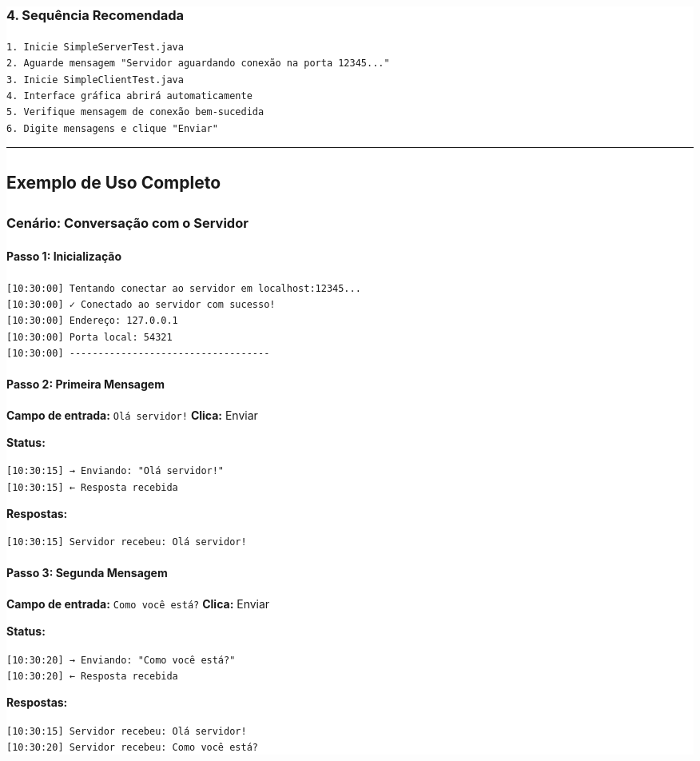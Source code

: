 ### 4. Sequência Recomendada
```
1. Inicie SimpleServerTest.java
2. Aguarde mensagem "Servidor aguardando conexão na porta 12345..."
3. Inicie SimpleClientTest.java
4. Interface gráfica abrirá automaticamente
5. Verifique mensagem de conexão bem-sucedida
6. Digite mensagens e clique "Enviar"
```

---

## Exemplo de Uso Completo

### Cenário: Conversação com o Servidor

#### Passo 1: Inicialização
```
[10:30:00] Tentando conectar ao servidor em localhost:12345...
[10:30:00] ✓ Conectado ao servidor com sucesso!
[10:30:00] Endereço: 127.0.0.1
[10:30:00] Porta local: 54321
[10:30:00] -----------------------------------
```

#### Passo 2: Primeira Mensagem
**Campo de entrada:** `Olá servidor!`
**Clica:** Enviar

**Status:**
```
[10:30:15] → Enviando: "Olá servidor!"
[10:30:15] ← Resposta recebida
```

**Respostas:**
```
[10:30:15] Servidor recebeu: Olá servidor!
```

#### Passo 3: Segunda Mensagem
**Campo de entrada:** `Como você está?`
**Clica:** Enviar

**Status:**
```
[10:30:20] → Enviando: "Como você está?"
[10:30:20] ← Resposta recebida
```

**Respostas:**
```
[10:30:15] Servidor recebeu: Olá servidor!
[10:30:20] Servidor recebeu: Como você está?
```
